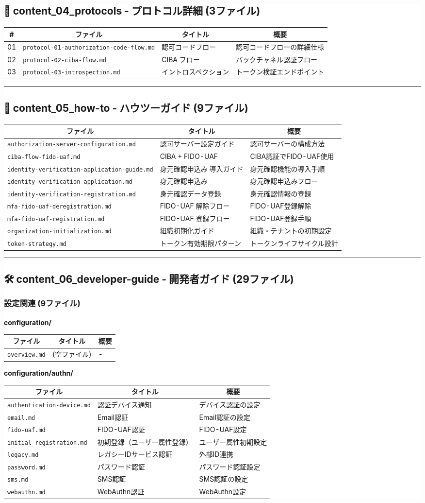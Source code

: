 ## 🔌 content_04_protocols - プロトコル詳細 (3ファイル)

| # | ファイル | タイトル | 概要 |
|---|---------|---------|------|
| 01 | `protocol-01-authorization-code-flow.md` | 認可コードフロー | 認可コードフローの詳細仕様 |
| 02 | `protocol-02-ciba-flow.md` | CIBA フロー | バックチャネル認証フロー |
| 03 | `protocol-03-introspection.md` | イントロスペクション | トークン検証エンドポイント |

---

## 📝 content_05_how-to - ハウツーガイド (9ファイル)

| ファイル | タイトル | 概要 |
|---------|---------|------|
| `authorization-server-configuration.md` | 認可サーバー設定ガイド | 認可サーバーの構成方法 |
| `ciba-flow-fido-uaf.md` | CIBA + FIDO-UAF | CIBA認証でFIDO-UAF使用 |
| `identity-verification-application-guide.md` | 身元確認申込み 導入ガイド | 身元確認機能の導入手順 |
| `identity-verification-application.md` | 身元確認申込み | 身元確認申込みフロー |
| `identity-verification-registration.md` | 身元確認データ登録 | 身元確認情報の登録 |
| `mfa-fido-uaf-deregistration.md` | FIDO-UAF 解除フロー | FIDO-UAF登録解除 |
| `mfa-fido-uaf-registration.md` | FIDO-UAF 登録フロー | FIDO-UAF登録手順 |
| `organization-initialization.md` | 組織初期化ガイド | 組織・テナントの初期設定 |
| `token-strategy.md` | トークン有効期限パターン | トークンライフサイクル設計 |

---

## 🛠️ content_06_developer-guide - 開発者ガイド (29ファイル)

### 設定関連 (9ファイル)

**configuration/**

| ファイル | タイトル | 概要 |
|---------|---------|------|
| `overview.md` | (空ファイル) | - |

**configuration/authn/**

| ファイル | タイトル | 概要 |
|---------|---------|------|
| `authentication-device.md` | 認証デバイス通知 | デバイス認証の設定 |
| `email.md` | Email認証 | Email認証の設定 |
| `fido-uaf.md` | FIDO-UAF認証 | FIDO-UAF設定 |
| `initial-registration.md` | 初期登録（ユーザー属性登録） | ユーザー属性初期設定 |
| `legacy.md` | レガシーIDサービス認証 | 外部ID連携 |
| `password.md` | パスワード認証 | パスワード認証設定 |
| `sms.md` | SMS認証 | SMS認証の設定 |
| `webauthn.md` | WebAuthn認証 | WebAuthn設定 |
